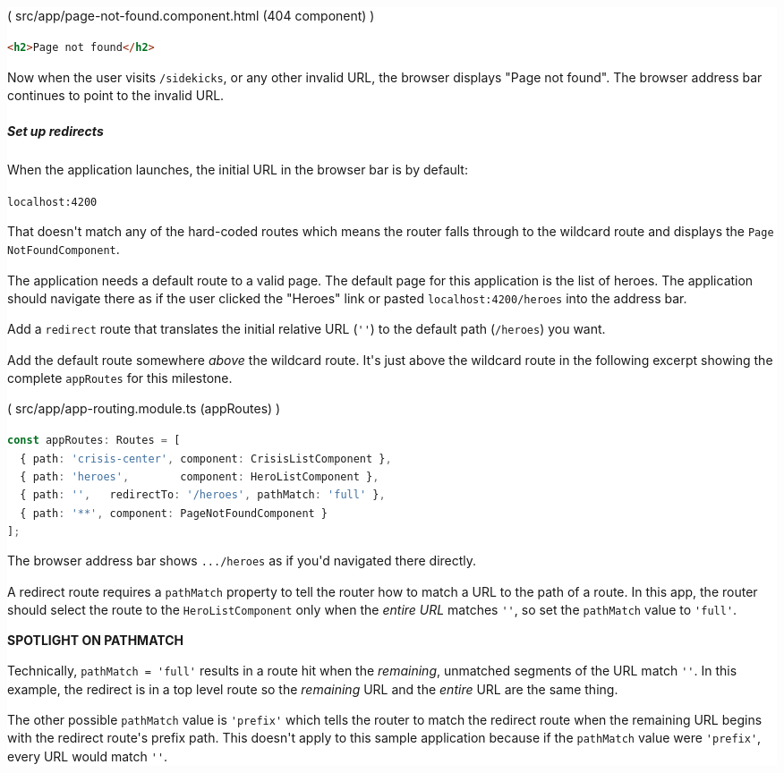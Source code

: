 

( src/app/page-not-found.component.html (404 component) )

```html
<h2>Page not found</h2>
```

Now when the user visits `/sidekicks`, or any other invalid URL, the browser displays "Page not found". The browser address bar continues to point to the invalid URL.



##### Set up redirects

When the application launches, the initial URL in the browser bar is by default:

```http
localhost:4200
```

That doesn't match any of the hard-coded routes which means the router falls through to the wildcard route and displays the `PageNotFoundComponent`.

The application needs a default route to a valid page. The default page for this application is the list of heroes. The application should navigate there as if the user clicked the "Heroes" link or pasted `localhost:4200/heroes` into the address bar.

Add a `redirect` route that translates the initial relative URL (`''`) to the default path (`/heroes`) you want.

Add the default route somewhere *above* the wildcard route. It's just above the wildcard route in the following excerpt showing the complete `appRoutes` for this milestone.



( src/app/app-routing.module.ts (appRoutes) )

```typescript
const appRoutes: Routes = [
  { path: 'crisis-center', component: CrisisListComponent },
  { path: 'heroes',        component: HeroListComponent },
  { path: '',   redirectTo: '/heroes', pathMatch: 'full' },
  { path: '**', component: PageNotFoundComponent }
];
```

The browser address bar shows `.../heroes` as if you'd navigated there directly.



A redirect route requires a `pathMatch` property to tell the router how to match a URL to the path of a route. In this app, the router should select the route to the `HeroListComponent` only when the *entire URL* matches `''`, so set the `pathMatch` value to `'full'`.



**SPOTLIGHT ON PATHMATCH**

Technically, `pathMatch = 'full'` results in a route hit when the *remaining*, unmatched segments of the URL match `''`. In this example, the redirect is in a top level route so the *remaining* URL and the *entire* URL are the same thing.

The other possible `pathMatch` value is `'prefix'` which tells the router to match the redirect route when the remaining URL begins with the redirect route's prefix path. This doesn't apply to this sample application because if the `pathMatch` value were `'prefix'`, every URL would match `''`.
